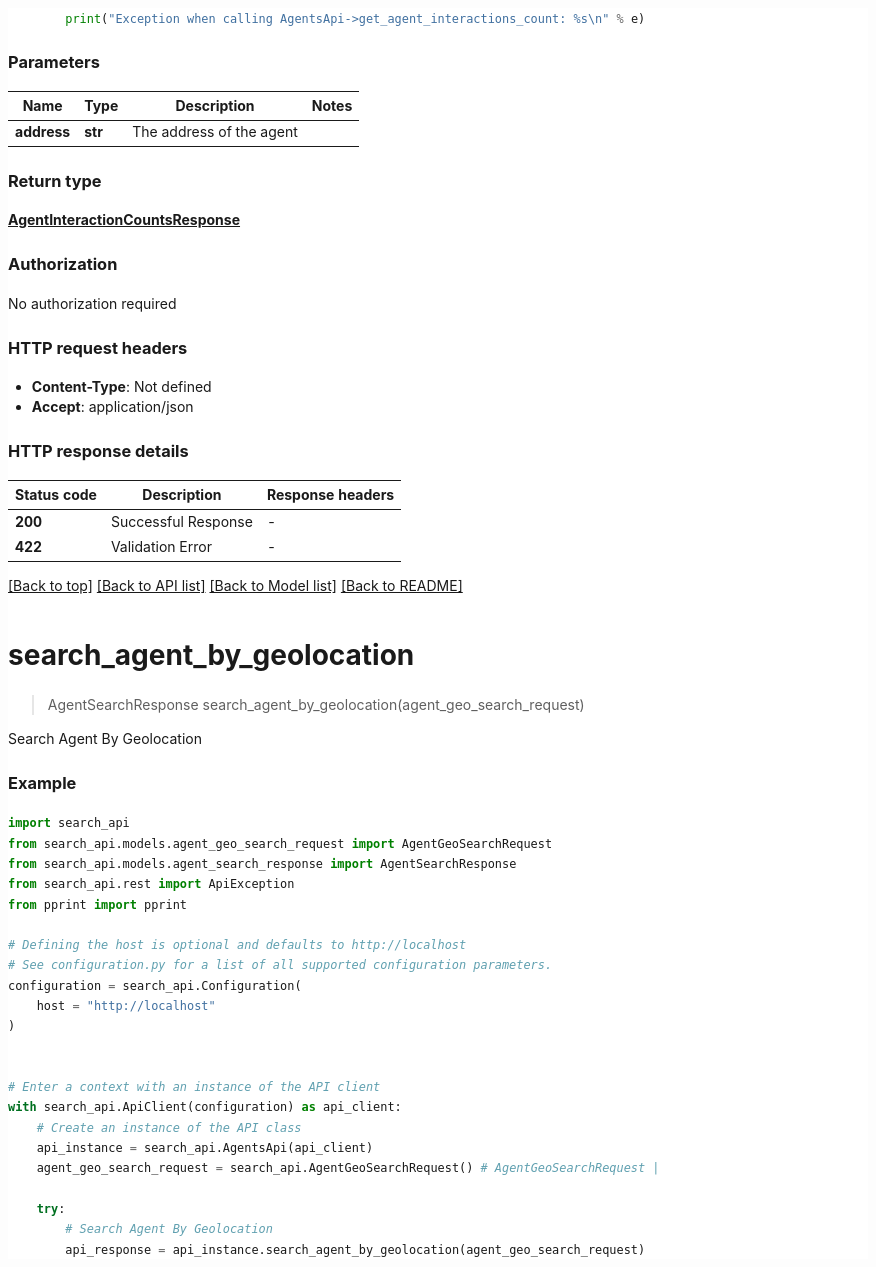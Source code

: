```python
        print("Exception when calling AgentsApi->get_agent_interactions_count: %s\n" % e)
```



### Parameters


Name | Type | Description  | Notes
------------- | ------------- | ------------- | -------------
 **address** | **str**| The address of the agent | 

### Return type

[**AgentInteractionCountsResponse**](AgentInteractionCountsResponse.md)

### Authorization

No authorization required

### HTTP request headers

 - **Content-Type**: Not defined
 - **Accept**: application/json

### HTTP response details

| Status code | Description | Response headers |
|-------------|-------------|------------------|
**200** | Successful Response |  -  |
**422** | Validation Error |  -  |

[[Back to top]](#) [[Back to API list]](../README.md#documentation-for-api-endpoints) [[Back to Model list]](../README.md#documentation-for-models) [[Back to README]](../README.md)

# **search_agent_by_geolocation**
> AgentSearchResponse search_agent_by_geolocation(agent_geo_search_request)

Search Agent By Geolocation

### Example


```python
import search_api
from search_api.models.agent_geo_search_request import AgentGeoSearchRequest
from search_api.models.agent_search_response import AgentSearchResponse
from search_api.rest import ApiException
from pprint import pprint

# Defining the host is optional and defaults to http://localhost
# See configuration.py for a list of all supported configuration parameters.
configuration = search_api.Configuration(
    host = "http://localhost"
)


# Enter a context with an instance of the API client
with search_api.ApiClient(configuration) as api_client:
    # Create an instance of the API class
    api_instance = search_api.AgentsApi(api_client)
    agent_geo_search_request = search_api.AgentGeoSearchRequest() # AgentGeoSearchRequest | 

    try:
        # Search Agent By Geolocation
        api_response = api_instance.search_agent_by_geolocation(agent_geo_search_request)
```
